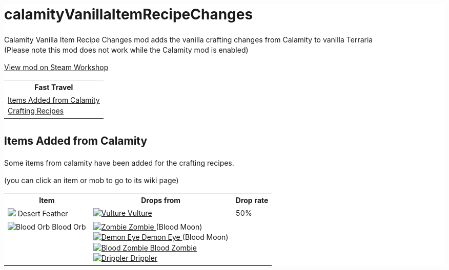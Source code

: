 # calamityVanillaItemRecipeChanges

Calamity Vanilla Item Recipe Changes mod adds the vanilla crafting changes from Calamity to vanilla Terraria  
(Please note this mod does not work while the Calamity mod is enabled)

[View mod on Steam Workshop](https://steamcommunity.com/sharedfiles/filedetails/?id=2799233869)

<table>
  <tr>
    <th>Fast Travel</th>
  </tr>
  <tr>
    <td>
      <a href="#items-added-from-calamity">Items Added from Calamity</a>
      </br>
      <a href="#crafting-recipes">Crafting Recipes</a>
    </td>
  </tr>
</table>

## Items Added from Calamity

Some items from calamity have been added for the crafting recipes.

(you can click an item or mob to go to its wiki page)

<table>
  <tr>
    <th>Item</th>
    <th>Drops from</th>
    <th>Drop rate</th>
  </tr>
  <tr>
    <td>
      <img src="Items/DesertFeather.png"> Desert Feather
    </td>
    <td>
      <a href="https://terraria.wiki.gg/wiki/Vulture">
        <img src="https://static.wikia.nocookie.net/terraria_gamepedia/images/0/01/Vulture.png/revision/latest/scale-to-width-down/38?cb=20200517031341" alt="Vulture" title="Vulture"> Vulture </a>
    </td>
    <td>50%</td>
  </tr>
  <tr>
    <td>
      <img src="Items/BloodOrb.png" alt="Blood Orb" title="Blood Orb"> Blood Orb
    </td>
    <td>
      <a href="https://terraria.wiki.gg/wiki/Zombie">
        <img src="https://static.wikia.nocookie.net/terraria_gamepedia/images/c/c3/Zombie.png/revision/latest/scale-to-width-down/34?cb=20171102011214" alt="Zombie" title="Zombie"> Zombie </a> (Blood Moon) </br>
      <a href="https://terraria.wiki.gg/wiki/Demon_Eye">
        <img src="https://static.wikia.nocookie.net/terraria_gamepedia/images/9/9d/Demon_Eye.png/revision/latest/scale-to-width-down/36?cb=20170420003551" alt="Demon Eye" title="Demon Eye"> Demon Eye </a> (Blood Moon) </br>
      <a href="https://terraria.wiki.gg/wiki/Blood_Zombie">
        <img src="https://static.wikia.nocookie.net/terraria_gamepedia/images/5/59/Blood_Zombie.png/revision/latest/scale-to-width-down/38?cb=20171104201710" alt="Blood Zombie" title="Blood Zombie"> Blood Zombie </a>
      </br>
      <a href="https://terraria.wiki.gg/wiki/Drippler">
        <img src="https://static.wikia.nocookie.net/terraria_gamepedia/images/b/ba/Drippler.png/revision/latest/scale-to-width-down/30?cb=20170502025657" alt="Drippler" title="Drippler"> Drippler </a>
      </br>
      <a href="https://terraria.wiki.gg/wiki/The_Bride">